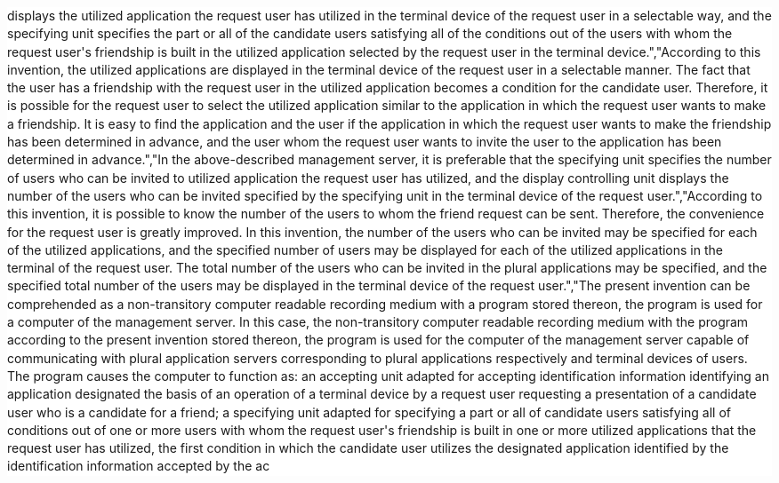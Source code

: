 displays the utilized application the request user has utilized in the terminal device of the request user in a selectable way, and the specifying unit specifies the part or all of the candidate users satisfying all of the conditions out of the users with whom the request user's friendship is built in the utilized application selected by the request user in the terminal device.","According to this invention, the utilized applications are displayed in the terminal device of the request user in a selectable manner. The fact that the user has a friendship with the request user in the utilized application becomes a condition for the candidate user. Therefore, it is possible for the request user to select the utilized application similar to the application in which the request user wants to make a friendship. It is easy to find the application and the user if the application in which the request user wants to make the friendship has been determined in advance, and the user whom the request user wants to invite the user to the application has been determined in advance.","In the above-described management server, it is preferable that the specifying unit specifies the number of users who can be invited to utilized application the request user has utilized, and the display controlling unit displays the number of the users who can be invited specified by the specifying unit in the terminal device of the request user.","According to this invention, it is possible to know the number of the users to whom the friend request can be sent. Therefore, the convenience for the request user is greatly improved. In this invention, the number of the users who can be invited may be specified for each of the utilized applications, and the specified number of users may be displayed for each of the utilized applications in the terminal of the request user. The total number of the users who can be invited in the plural applications may be specified, and the specified total number of the users may be displayed in the terminal device of the request user.","The present invention can be comprehended as a non-transitory computer readable recording medium with a program stored thereon, the program is used for a computer of the management server. In this case, the non-transitory computer readable recording medium with the program according to the present invention stored thereon, the program is used for the computer of the management server capable of communicating with plural application servers corresponding to plural applications respectively and terminal devices of users. The program causes the computer to function as: an accepting unit adapted for accepting identification information identifying an application designated the basis of an operation of a terminal device by a request user requesting a presentation of a candidate user who is a candidate for a friend; a specifying unit adapted for specifying a part or all of candidate users satisfying all of conditions out of one or more users with whom the request user's friendship is built in one or more utilized applications that the request user has utilized, the first condition in which the candidate user utilizes the designated application identified by the identification information accepted by the ac
